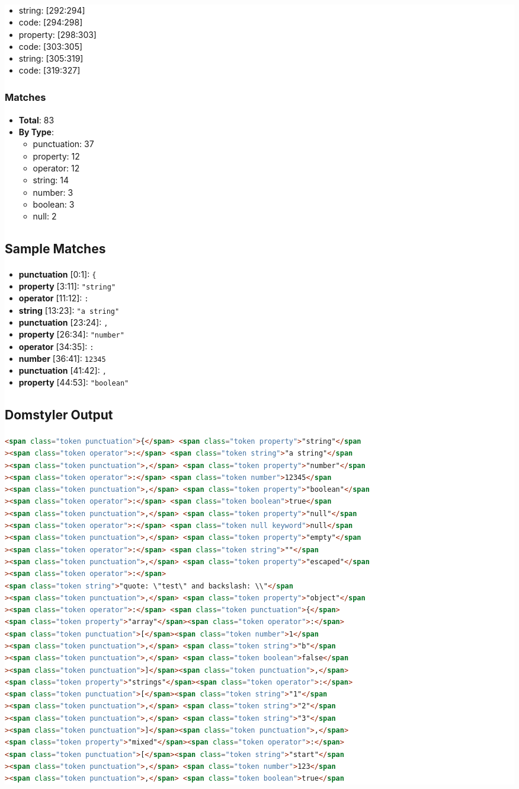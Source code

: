 - string: [292:294]
- code: [294:298]
- property: [298:303]
- code: [303:305]
- string: [305:319]
- code: [319:327]

### Matches

- **Total**: 83
- **By Type**:
  - punctuation: 37
  - property: 12
  - operator: 12
  - string: 14
  - number: 3
  - boolean: 3
  - null: 2

## Sample Matches

- **punctuation** [0:1]: `{`
- **property** [3:11]: `"string"`
- **operator** [11:12]: `:`
- **string** [13:23]: `"a string"`
- **punctuation** [23:24]: `,`
- **property** [26:34]: `"number"`
- **operator** [34:35]: `:`
- **number** [36:41]: `12345`
- **punctuation** [41:42]: `,`
- **property** [44:53]: `"boolean"`

## Domstyler Output

```html
<span class="token punctuation">{</span> <span class="token property">"string"</span
><span class="token operator">:</span> <span class="token string">"a string"</span
><span class="token punctuation">,</span> <span class="token property">"number"</span
><span class="token operator">:</span> <span class="token number">12345</span
><span class="token punctuation">,</span> <span class="token property">"boolean"</span
><span class="token operator">:</span> <span class="token boolean">true</span
><span class="token punctuation">,</span> <span class="token property">"null"</span
><span class="token operator">:</span> <span class="token null keyword">null</span
><span class="token punctuation">,</span> <span class="token property">"empty"</span
><span class="token operator">:</span> <span class="token string">""</span
><span class="token punctuation">,</span> <span class="token property">"escaped"</span
><span class="token operator">:</span>
<span class="token string">"quote: \"test\" and backslash: \\"</span
><span class="token punctuation">,</span> <span class="token property">"object"</span
><span class="token operator">:</span> <span class="token punctuation">{</span>
<span class="token property">"array"</span><span class="token operator">:</span>
<span class="token punctuation">[</span><span class="token number">1</span
><span class="token punctuation">,</span> <span class="token string">"b"</span
><span class="token punctuation">,</span> <span class="token boolean">false</span
><span class="token punctuation">]</span><span class="token punctuation">,</span>
<span class="token property">"strings"</span><span class="token operator">:</span>
<span class="token punctuation">[</span><span class="token string">"1"</span
><span class="token punctuation">,</span> <span class="token string">"2"</span
><span class="token punctuation">,</span> <span class="token string">"3"</span
><span class="token punctuation">]</span><span class="token punctuation">,</span>
<span class="token property">"mixed"</span><span class="token operator">:</span>
<span class="token punctuation">[</span><span class="token string">"start"</span
><span class="token punctuation">,</span> <span class="token number">123</span
><span class="token punctuation">,</span> <span class="token boolean">true</span
```
